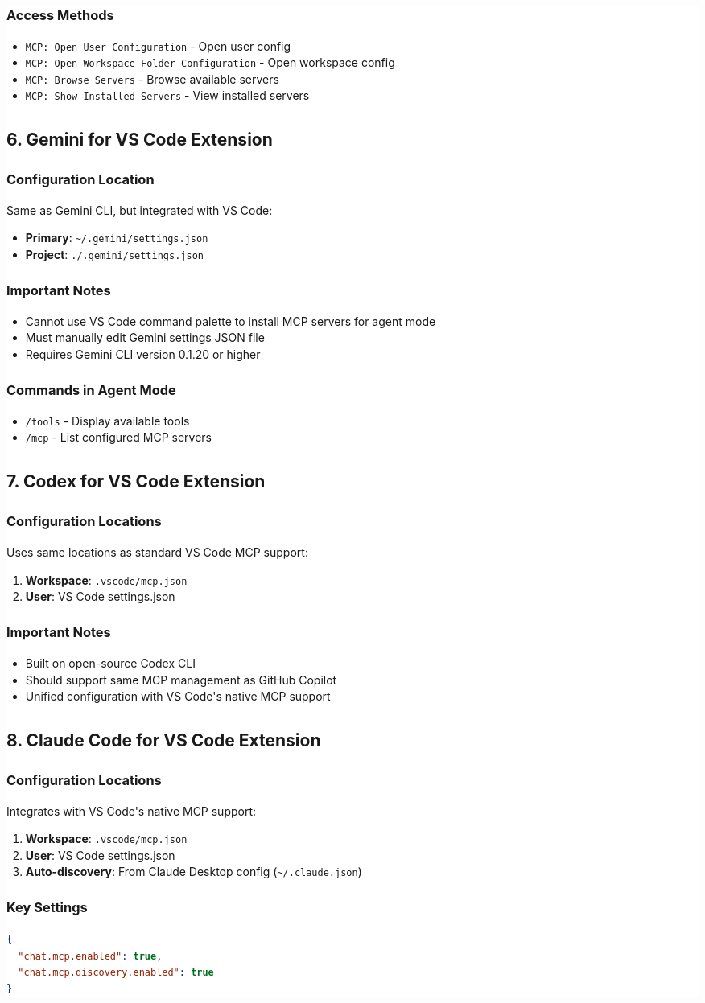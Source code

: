 ### Access Methods
- `MCP: Open User Configuration` - Open user config
- `MCP: Open Workspace Folder Configuration` - Open workspace config
- `MCP: Browse Servers` - Browse available servers
- `MCP: Show Installed Servers` - View installed servers

## 6. Gemini for VS Code Extension

### Configuration Location
Same as Gemini CLI, but integrated with VS Code:
- **Primary**: `~/.gemini/settings.json`
- **Project**: `./.gemini/settings.json`

### Important Notes
- Cannot use VS Code command palette to install MCP servers for agent mode
- Must manually edit Gemini settings JSON file
- Requires Gemini CLI version 0.1.20 or higher

### Commands in Agent Mode
- `/tools` - Display available tools
- `/mcp` - List configured MCP servers

## 7. Codex for VS Code Extension

### Configuration Locations
Uses same locations as standard VS Code MCP support:
1. **Workspace**: `.vscode/mcp.json`
2. **User**: VS Code settings.json

### Important Notes
- Built on open-source Codex CLI
- Should support same MCP management as GitHub Copilot
- Unified configuration with VS Code's native MCP support

## 8. Claude Code for VS Code Extension

### Configuration Locations
Integrates with VS Code's native MCP support:
1. **Workspace**: `.vscode/mcp.json`
2. **User**: VS Code settings.json
3. **Auto-discovery**: From Claude Desktop config (`~/.claude.json`)

### Key Settings
```json
{
  "chat.mcp.enabled": true,
  "chat.mcp.discovery.enabled": true
}
```
